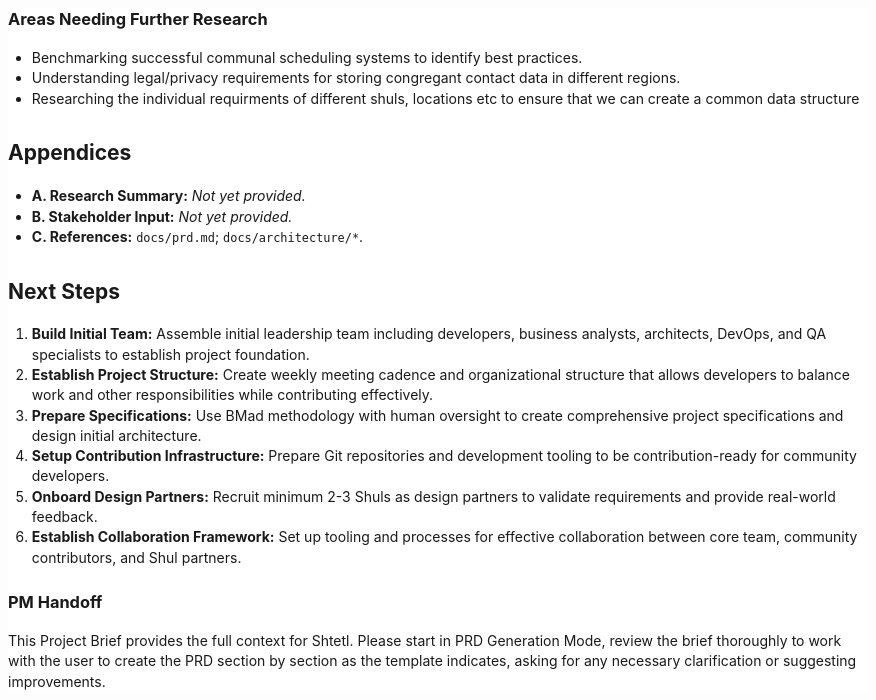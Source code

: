 ### Areas Needing Further Research
- Benchmarking successful communal scheduling systems to identify best practices.
- Understanding legal/privacy requirements for storing congregant contact data in different regions.
- Researching the individual requirments of different shuls, locations etc to ensure that we can create a common data structure

## Appendices
- **A. Research Summary:** _Not yet provided._
- **B. Stakeholder Input:** _Not yet provided._
- **C. References:** `docs/prd.md`; `docs/architecture/*`.

## Next Steps
1. **Build Initial Team:** Assemble initial leadership team including developers, business analysts, architects, DevOps, and QA specialists to establish project foundation.
2. **Establish Project Structure:** Create weekly meeting cadence and organizational structure that allows developers to balance work and other responsibilities while contributing effectively.
3. **Prepare Specifications:** Use BMad methodology with human oversight to create comprehensive project specifications and design initial architecture.
4. **Setup Contribution Infrastructure:** Prepare Git repositories and development tooling to be contribution-ready for community developers.
5. **Onboard Design Partners:** Recruit minimum 2-3 Shuls as design partners to validate requirements and provide real-world feedback.
6. **Establish Collaboration Framework:** Set up tooling and processes for effective collaboration between core team, community contributors, and Shul partners.

### PM Handoff
This Project Brief provides the full context for Shtetl. Please start in PRD Generation Mode, review the brief thoroughly to work with the user to create the PRD section by section as the template indicates, asking for any necessary clarification or suggesting improvements.


